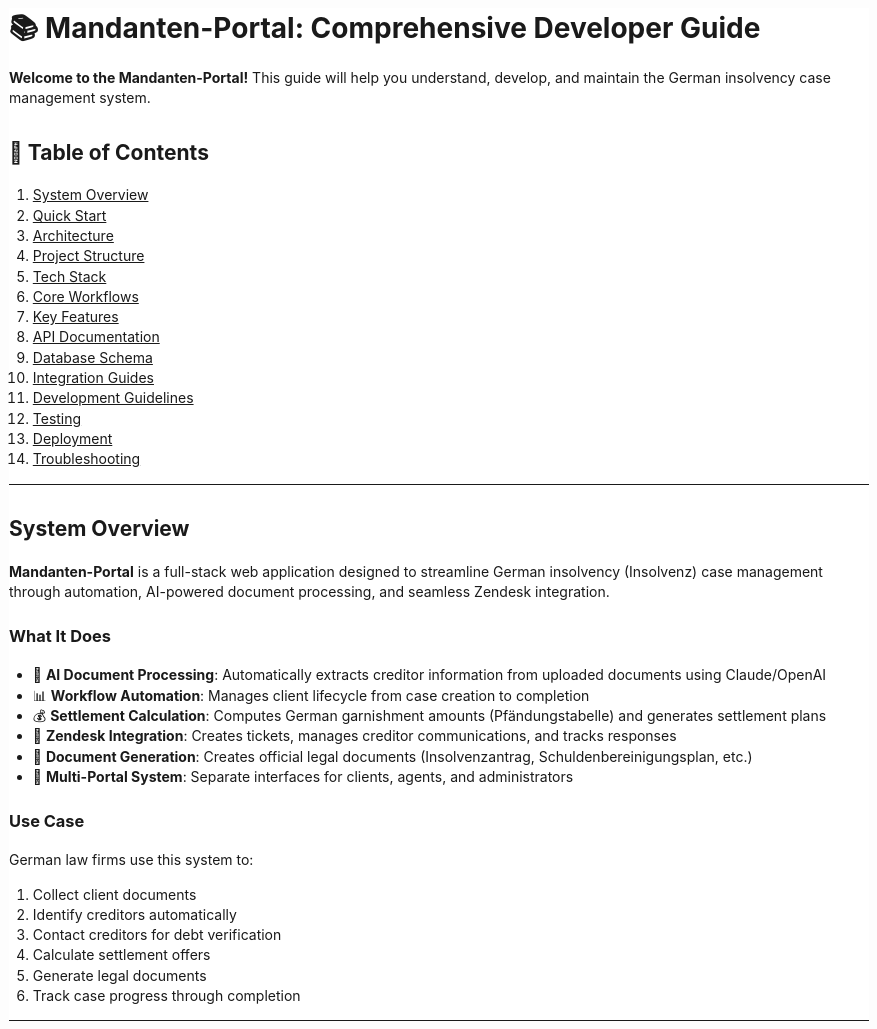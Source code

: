 # 📚 Mandanten-Portal: Comprehensive Developer Guide

**Welcome to the Mandanten-Portal!** This guide will help you understand, develop, and maintain the German insolvency case management system.

## 📖 Table of Contents

1. [System Overview](#system-overview)
2. [Quick Start](#quick-start)
3. [Architecture](#architecture)
4. [Project Structure](#project-structure)
5. [Tech Stack](#tech-stack)
6. [Core Workflows](#core-workflows)
7. [Key Features](#key-features)
8. [API Documentation](#api-documentation)
9. [Database Schema](#database-schema)
10. [Integration Guides](#integration-guides)
11. [Development Guidelines](#development-guidelines)
12. [Testing](#testing)
13. [Deployment](#deployment)
14. [Troubleshooting](#troubleshooting)

---

## System Overview

**Mandanten-Portal** is a full-stack web application designed to streamline German insolvency (Insolvenz) case management through automation, AI-powered document processing, and seamless Zendesk integration.

### What It Does

- 🤖 **AI Document Processing**: Automatically extracts creditor information from uploaded documents using Claude/OpenAI
- 📊 **Workflow Automation**: Manages client lifecycle from case creation to completion
- 💰 **Settlement Calculation**: Computes German garnishment amounts (Pfändungstabelle) and generates settlement plans
- 🎫 **Zendesk Integration**: Creates tickets, manages creditor communications, and tracks responses
- 📄 **Document Generation**: Creates official legal documents (Insolvenzantrag, Schuldenbereinigungsplan, etc.)
- 👥 **Multi-Portal System**: Separate interfaces for clients, agents, and administrators

### Use Case

German law firms use this system to:
1. Collect client documents
2. Identify creditors automatically
3. Contact creditors for debt verification
4. Calculate settlement offers
5. Generate legal documents
6. Track case progress through completion

---